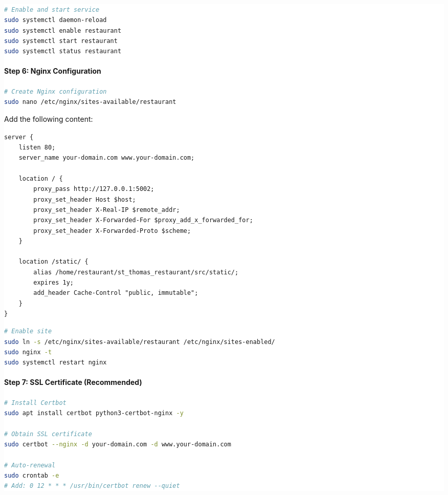 ```bash
# Enable and start service
sudo systemctl daemon-reload
sudo systemctl enable restaurant
sudo systemctl start restaurant
sudo systemctl status restaurant
```

#### Step 6: Nginx Configuration
```bash
# Create Nginx configuration
sudo nano /etc/nginx/sites-available/restaurant
```

Add the following content:
```nginx
server {
    listen 80;
    server_name your-domain.com www.your-domain.com;

    location / {
        proxy_pass http://127.0.0.1:5002;
        proxy_set_header Host $host;
        proxy_set_header X-Real-IP $remote_addr;
        proxy_set_header X-Forwarded-For $proxy_add_x_forwarded_for;
        proxy_set_header X-Forwarded-Proto $scheme;
    }

    location /static/ {
        alias /home/restaurant/st_thomas_restaurant/src/static/;
        expires 1y;
        add_header Cache-Control "public, immutable";
    }
}
```

```bash
# Enable site
sudo ln -s /etc/nginx/sites-available/restaurant /etc/nginx/sites-enabled/
sudo nginx -t
sudo systemctl restart nginx
```

#### Step 7: SSL Certificate (Recommended)
```bash
# Install Certbot
sudo apt install certbot python3-certbot-nginx -y

# Obtain SSL certificate
sudo certbot --nginx -d your-domain.com -d www.your-domain.com

# Auto-renewal
sudo crontab -e
# Add: 0 12 * * * /usr/bin/certbot renew --quiet
```
